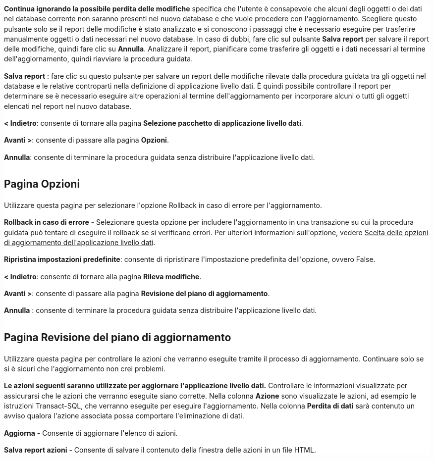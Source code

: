  **Continua ignorando la possibile perdita delle modifiche** specifica che l'utente è consapevole che alcuni degli oggetti o dei dati nel database corrente non saranno presenti nel nuovo database e che vuole procedere con l'aggiornamento. Scegliere questo pulsante solo se il report delle modifiche è stato analizzato e si conoscono i passaggi che è necessario eseguire per trasferire manualmente oggetti o dati necessari nel nuovo database. In caso di dubbi, fare clic sul pulsante **Salva report** per salvare il report delle modifiche, quindi fare clic su **Annulla**. Analizzare il report, pianificare come trasferire gli oggetti e i dati necessari al termine dell'aggiornamento, quindi riavviare la procedura guidata.  
  
 **Salva report** : fare clic su questo pulsante per salvare un report delle modifiche rilevate dalla procedura guidata tra gli oggetti nel database e le relative controparti nella definizione di applicazione livello dati. È quindi possibile controllare il report per determinare se è necessario eseguire altre operazioni al termine dell'aggiornamento per incorporare alcuni o tutti gli oggetti elencati nel report nel nuovo database.  
  
 **< Indietro**: consente di tornare alla pagina **Selezione pacchetto di applicazione livello dati**.  
  
 **Avanti >**: consente di passare alla pagina **Opzioni**.  
  
 **Annulla**: consente di terminare la procedura guidata senza distribuire l'applicazione livello dati.  
  
## <a name="options-page"></a>Pagina Opzioni  
 Utilizzare questa pagina per selezionare l'opzione Rollback in caso di errore per l'aggiornamento.  
  
 **Rollback in caso di errore** - Selezionare questa opzione per includere l'aggiornamento in una transazione su cui la procedura guidata può tentare di eseguire il rollback se si verificano errori. Per ulteriori informazioni sull'opzione, vedere [Scelta delle opzioni di aggiornamento dell'applicazione livello dati](#ChoseDACUpgOptions).  
  
 **Ripristina impostazioni predefinite**: consente di ripristinare l'impostazione predefinita dell'opzione, ovvero False.  
  
 **< Indietro**: consente di tornare alla pagina **Rileva modifiche**.  
  
 **Avanti >**: consente di passare alla pagina **Revisione del piano di aggiornamento**.  
  
 **Annulla** : consente di terminare la procedura guidata senza distribuire l'applicazione livello dati.  
  
##  <a name="ReviewUpgPlan"></a> Pagina Revisione del piano di aggiornamento  
 Utilizzare questa pagina per controllare le azioni che verranno eseguite tramite il processo di aggiornamento. Continuare solo se si è sicuri che l'aggiornamento non crei problemi.  
  
 **Le azioni seguenti saranno utilizzate per aggiornare l'applicazione livello dati.** Controllare le informazioni visualizzate per assicurarsi che le azioni che verranno eseguite siano corrette. Nella colonna **Azione** sono visualizzate le azioni, ad esempio le istruzioni Transact-SQL, che verranno eseguite per eseguire l'aggiornamento. Nella colonna **Perdita di dati** sarà contenuto un avviso qualora l'azione associata possa comportare l'eliminazione di dati.  
  
 **Aggiorna** - Consente di aggiornare l'elenco di azioni.  
  
 **Salva report azioni** - Consente di salvare il contenuto della finestra delle azioni in un file HTML.  
  